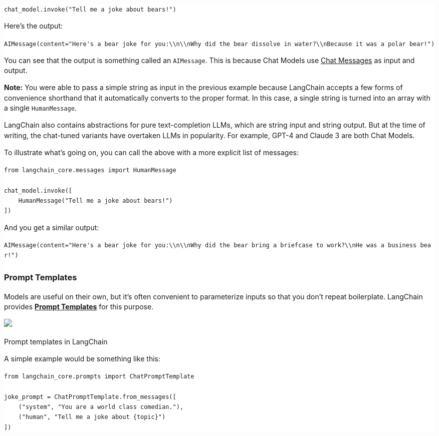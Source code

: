 ```
chat_model.invoke("Tell me a joke about bears!")

```

Here’s the output:

```
AIMessage(content="Here's a bear joke for you:\\n\\nWhy did the bear dissolve in water?\\nBecause it was a polar bear!")

```

You can see that the output is something called an `AIMessage`. This is because Chat Models use [Chat Messages](https://python.langchain.com/docs/modules/model_io/chat/message_types/) as input and output.

**Note:** You were able to pass a simple string as input in the previous example because LangChain accepts a few forms of convenience shorthand that it automatically converts to the proper format. In this case, a single string is turned into an array with a single `HumanMessage`.

LangChain also contains abstractions for pure text-completion LLMs, which are string input and string output. But at the time of writing, the chat-tuned variants have overtaken LLMs in popularity. For example, GPT-4 and Claude 3 are both Chat Models.

To illustrate what’s going on, you can call the above with a more explicit list of messages:

```
from langchain_core.messages import HumanMessage

chat_model.invoke([
    HumanMessage("Tell me a joke about bears!")
])

```

And you get a similar output:

```
AIMessage(content="Here's a bear joke for you:\\n\\nWhy did the bear bring a briefcase to work?\\nHe was a business bear!")

```

### Prompt Templates

Models are useful on their own, but it’s often convenient to parameterize inputs so that you don’t repeat boilerplate. LangChain provides [**Prompt Templates**](https://python.langchain.com/docs/modules/model_io/prompts/) for this purpose.

![](https://www.freecodecamp.org/news/content/images/2024/04/prompt_and_model--1-.png)

Prompt templates in LangChain

A simple example would be something like this:

```
from langchain_core.prompts import ChatPromptTemplate

joke_prompt = ChatPromptTemplate.from_messages([
    ("system", "You are a world class comedian."),
    ("human", "Tell me a joke about {topic}")
])

```
